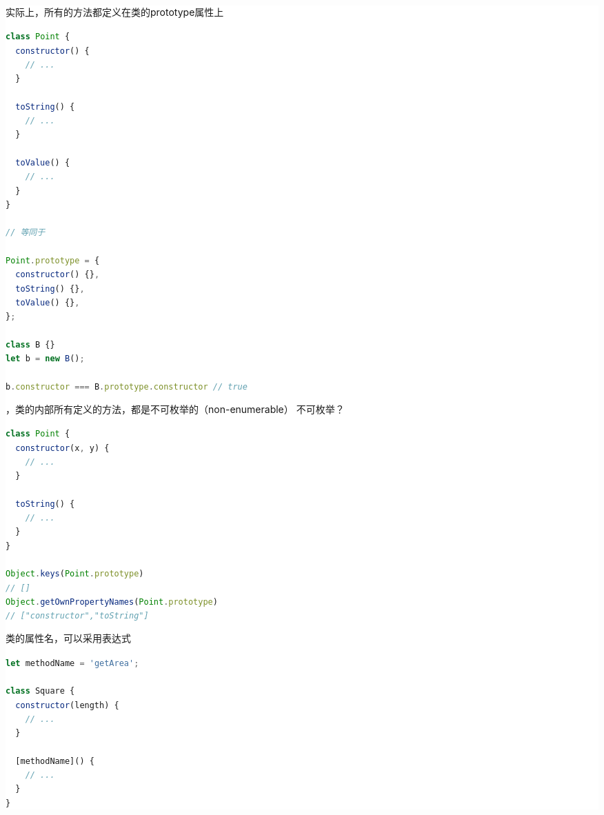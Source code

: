 实际上，所有的方法都定义在类的prototype属性上

```js
class Point {
  constructor() {
    // ...
  }

  toString() {
    // ...
  }

  toValue() {
    // ...
  }
}

// 等同于

Point.prototype = {
  constructor() {},
  toString() {},
  toValue() {},
};

class B {}
let b = new B();

b.constructor === B.prototype.constructor // true
```

，类的内部所有定义的方法，都是不可枚举的（non-enumerable） 不可枚举？

```js
class Point {
  constructor(x, y) {
    // ...
  }

  toString() {
    // ...
  }
}

Object.keys(Point.prototype)
// []
Object.getOwnPropertyNames(Point.prototype)
// ["constructor","toString"]

```

类的属性名，可以采用表达式

```js
let methodName = 'getArea';

class Square {
  constructor(length) {
    // ...
  }

  [methodName]() {
    // ...
  }
}
```

